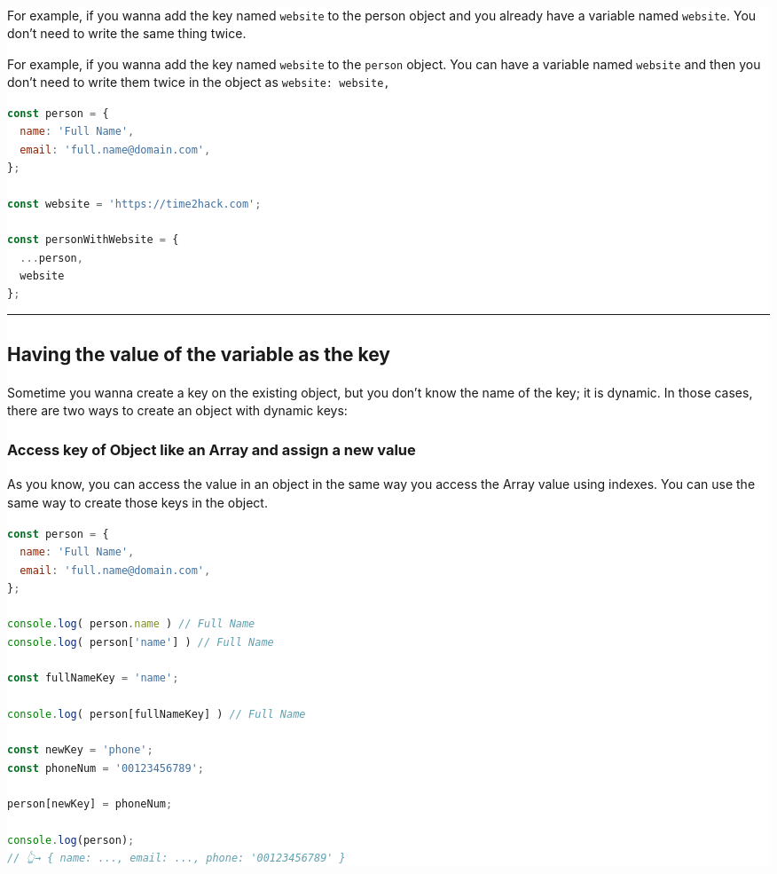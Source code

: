 For example, if you wanna add the key named `website` to the person object and you already have a variable named `website`. You don’t need to write the same thing twice.

For example, if you wanna add the key named `website` to the `person` object. You can have a variable named `website` and then you don’t need to write them twice in the object as `website: website,`


```js
const person = {
  name: 'Full Name',
  email: 'full.name@domain.com',
};

const website = 'https://time2hack.com';

const personWithWebsite = {
  ...person,
  website
};
```

---

## Having the value of the variable as the key

Sometime you wanna create a key on the existing object, but you don’t know the name of the key; it is dynamic. In those cases, there are two ways to create an object with dynamic keys:

### Access key of Object like an Array and assign a new value

As you know, you can access the value in an object in the same way you access the Array value using indexes. You can use the same way to create those keys in the object.

```js
const person = {
  name: 'Full Name',
  email: 'full.name@domain.com',
};

console.log( person.name ) // Full Name
console.log( person['name'] ) // Full Name

const fullNameKey = 'name';

console.log( person[fullNameKey] ) // Full Name

const newKey = 'phone';
const phoneNum = '00123456789';

person[newKey] = phoneNum;

console.log(person);
// 👆→ { name: ..., email: ..., phone: '00123456789' }
```


  [newKey]: phoneNum,